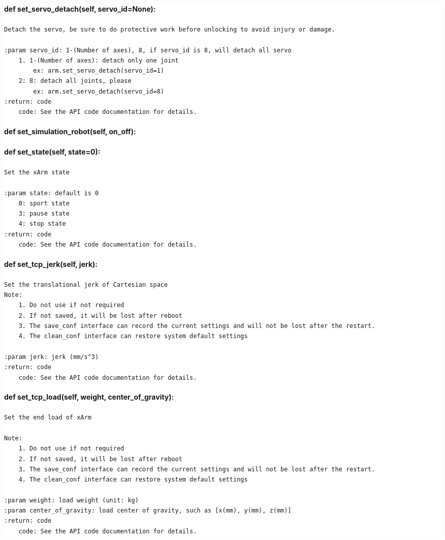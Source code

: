 #### def __set_servo_detach__(self, servo_id=None):

```
Detach the servo, be sure to do protective work before unlocking to avoid injury or damage.

:param servo_id: 1-(Number of axes), 8, if servo_id is 8, will detach all servo
    1. 1-(Number of axes): detach only one joint
        ex: arm.set_servo_detach(servo_id=1)
    2: 8: detach all joints, please
        ex: arm.set_servo_detach(servo_id=8)
:return: code
    code: See the API code documentation for details.
```

#### def __set_simulation_robot__(self, on_off):


#### def __set_state__(self, state=0):

```
Set the xArm state

:param state: default is 0
    0: sport state
    3: pause state
    4: stop state
:return: code
    code: See the API code documentation for details.
```

#### def __set_tcp_jerk__(self, jerk):

```
Set the translational jerk of Cartesian space
Note:
    1. Do not use if not required
    2. If not saved, it will be lost after reboot
    3. The save_conf interface can record the current settings and will not be lost after the restart.
    4. The clean_conf interface can restore system default settings

:param jerk: jerk (mm/s^3)
:return: code
    code: See the API code documentation for details.
```

#### def __set_tcp_load__(self, weight, center_of_gravity):

```
Set the end load of xArm

Note:
    1. Do not use if not required
    2. If not saved, it will be lost after reboot
    3. The save_conf interface can record the current settings and will not be lost after the restart.
    4. The clean_conf interface can restore system default settings

:param weight: load weight (unit: kg)
:param center_of_gravity: load center of gravity, such as [x(mm), y(mm), z(mm)]
:return: code
    code: See the API code documentation for details.
```

